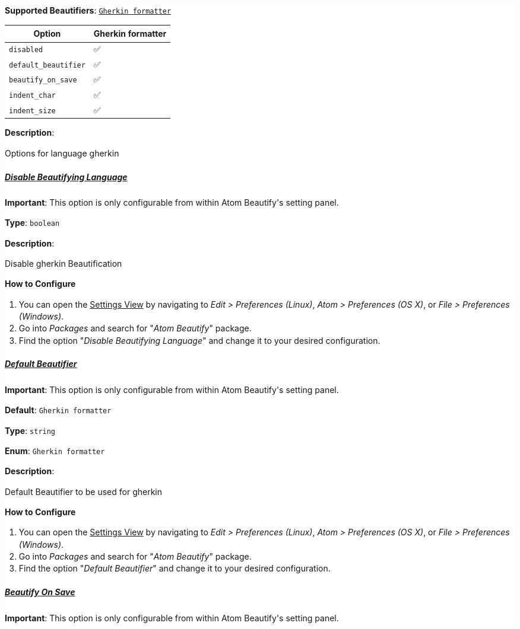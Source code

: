**Supported Beautifiers**:  [`Gherkin formatter`](#gherkin-formatter) 

| Option | Gherkin formatter |
| --- | --- |
| `disabled` | :white_check_mark: |
| `default_beautifier` | :white_check_mark: |
| `beautify_on_save` | :white_check_mark: |
| `indent_char` | :white_check_mark: |
| `indent_size` | :white_check_mark: |

**Description**:

Options for language gherkin

#####  [Disable Beautifying Language](#disable-beautifying-language) 

**Important**: This option is only configurable from within Atom Beautify's setting panel.

**Type**: `boolean`

**Description**:

Disable gherkin Beautification

**How to Configure**

1. You can open the [Settings View](https://github.com/atom/settings-view) by navigating to
*Edit > Preferences (Linux)*, *Atom > Preferences (OS X)*, or *File > Preferences (Windows)*.
2. Go into *Packages* and search for "*Atom Beautify*" package.
3. Find the option "*Disable Beautifying Language*" and change it to your desired configuration.

#####  [Default Beautifier](#default-beautifier) 

**Important**: This option is only configurable from within Atom Beautify's setting panel.

**Default**: `Gherkin formatter`

**Type**: `string`

**Enum**:  `Gherkin formatter` 

**Description**:

Default Beautifier to be used for gherkin

**How to Configure**

1. You can open the [Settings View](https://github.com/atom/settings-view) by navigating to
*Edit > Preferences (Linux)*, *Atom > Preferences (OS X)*, or *File > Preferences (Windows)*.
2. Go into *Packages* and search for "*Atom Beautify*" package.
3. Find the option "*Default Beautifier*" and change it to your desired configuration.

#####  [Beautify On Save](#beautify-on-save) 

**Important**: This option is only configurable from within Atom Beautify's setting panel.
